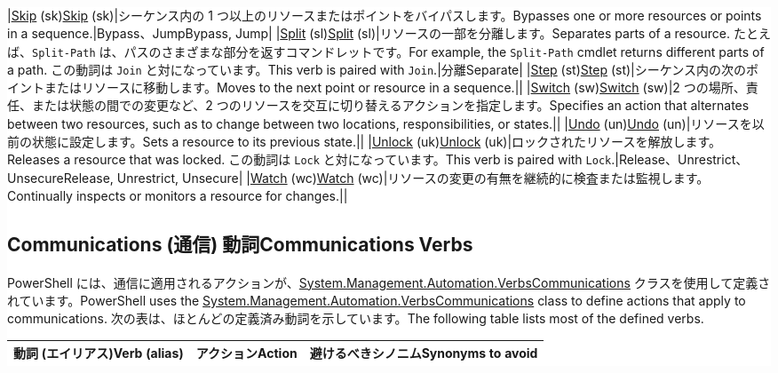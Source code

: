 |<span data-ttu-id="10f52-251">[Skip](/dotnet/api/System.Management.Automation.VerbsCommon.Skip) (sk)</span><span class="sxs-lookup"><span data-stu-id="10f52-251">[Skip](/dotnet/api/System.Management.Automation.VerbsCommon.Skip) (sk)</span></span>|<span data-ttu-id="10f52-252">シーケンス内の 1 つ以上のリソースまたはポイントをバイパスします。</span><span class="sxs-lookup"><span data-stu-id="10f52-252">Bypasses one or more resources or points in a sequence.</span></span>|<span data-ttu-id="10f52-253">Bypass、Jump</span><span class="sxs-lookup"><span data-stu-id="10f52-253">Bypass, Jump</span></span>|
|<span data-ttu-id="10f52-254">[Split](/dotnet/api/System.Management.Automation.VerbsCommon.Split) (sl)</span><span class="sxs-lookup"><span data-stu-id="10f52-254">[Split](/dotnet/api/System.Management.Automation.VerbsCommon.Split) (sl)</span></span>|<span data-ttu-id="10f52-255">リソースの一部を分離します。</span><span class="sxs-lookup"><span data-stu-id="10f52-255">Separates parts of a resource.</span></span> <span data-ttu-id="10f52-256">たとえば、`Split-Path` は、パスのさまざまな部分を返すコマンドレットです。</span><span class="sxs-lookup"><span data-stu-id="10f52-256">For example, the `Split-Path` cmdlet returns different parts of a path.</span></span> <span data-ttu-id="10f52-257">この動詞は `Join` と対になっています。</span><span class="sxs-lookup"><span data-stu-id="10f52-257">This verb is paired with `Join`.</span></span>|<span data-ttu-id="10f52-258">分離</span><span class="sxs-lookup"><span data-stu-id="10f52-258">Separate</span></span>|
|<span data-ttu-id="10f52-259">[Step](/dotnet/api/System.Management.Automation.VerbsCommon.Step) (st)</span><span class="sxs-lookup"><span data-stu-id="10f52-259">[Step](/dotnet/api/System.Management.Automation.VerbsCommon.Step) (st)</span></span>|<span data-ttu-id="10f52-260">シーケンス内の次のポイントまたはリソースに移動します。</span><span class="sxs-lookup"><span data-stu-id="10f52-260">Moves to the next point or resource in a sequence.</span></span>||
|<span data-ttu-id="10f52-261">[Switch](/dotnet/api/System.Management.Automation.VerbsCommon.Switch) (sw)</span><span class="sxs-lookup"><span data-stu-id="10f52-261">[Switch](/dotnet/api/System.Management.Automation.VerbsCommon.Switch) (sw)</span></span>|<span data-ttu-id="10f52-262">2 つの場所、責任、または状態の間での変更など、2 つのリソースを交互に切り替えるアクションを指定します。</span><span class="sxs-lookup"><span data-stu-id="10f52-262">Specifies an action that alternates between two resources, such as to change between two locations, responsibilities, or states.</span></span>||
|<span data-ttu-id="10f52-263">[Undo](/dotnet/api/System.Management.Automation.VerbsCommon.Undo) (un)</span><span class="sxs-lookup"><span data-stu-id="10f52-263">[Undo](/dotnet/api/System.Management.Automation.VerbsCommon.Undo) (un)</span></span>|<span data-ttu-id="10f52-264">リソースを以前の状態に設定します。</span><span class="sxs-lookup"><span data-stu-id="10f52-264">Sets a resource to its previous state.</span></span>||
|<span data-ttu-id="10f52-265">[Unlock](/dotnet/api/System.Management.Automation.VerbsCommon.Unlock) (uk)</span><span class="sxs-lookup"><span data-stu-id="10f52-265">[Unlock](/dotnet/api/System.Management.Automation.VerbsCommon.Unlock) (uk)</span></span>|<span data-ttu-id="10f52-266">ロックされたリソースを解放します。</span><span class="sxs-lookup"><span data-stu-id="10f52-266">Releases a resource that was locked.</span></span> <span data-ttu-id="10f52-267">この動詞は `Lock` と対になっています。</span><span class="sxs-lookup"><span data-stu-id="10f52-267">This verb is paired with `Lock`.</span></span>|<span data-ttu-id="10f52-268">Release、Unrestrict、Unsecure</span><span class="sxs-lookup"><span data-stu-id="10f52-268">Release, Unrestrict, Unsecure</span></span>|
|<span data-ttu-id="10f52-269">[Watch](/dotnet/api/System.Management.Automation.VerbsCommon.Watch) (wc)</span><span class="sxs-lookup"><span data-stu-id="10f52-269">[Watch](/dotnet/api/System.Management.Automation.VerbsCommon.Watch) (wc)</span></span>|<span data-ttu-id="10f52-270">リソースの変更の有無を継続的に検査または監視します。</span><span class="sxs-lookup"><span data-stu-id="10f52-270">Continually inspects or monitors a resource for changes.</span></span>||

## <a name="communications-verbs"></a><span data-ttu-id="10f52-271">Communications (通信) 動詞</span><span class="sxs-lookup"><span data-stu-id="10f52-271">Communications Verbs</span></span>

<span data-ttu-id="10f52-272">PowerShell には、通信に適用されるアクションが、[System.Management.Automation.VerbsCommunications](/dotnet/api/System.Management.Automation.VerbsCommunications) クラスを使用して定義されています。</span><span class="sxs-lookup"><span data-stu-id="10f52-272">PowerShell uses the [System.Management.Automation.VerbsCommunications](/dotnet/api/System.Management.Automation.VerbsCommunications) class to define actions that apply to communications.</span></span> <span data-ttu-id="10f52-273">次の表は、ほとんどの定義済み動詞を示しています。</span><span class="sxs-lookup"><span data-stu-id="10f52-273">The following table lists most of the defined verbs.</span></span>

|<span data-ttu-id="10f52-274">動詞 (エイリアス)</span><span class="sxs-lookup"><span data-stu-id="10f52-274">Verb (alias)</span></span>|<span data-ttu-id="10f52-275">アクション</span><span class="sxs-lookup"><span data-stu-id="10f52-275">Action</span></span>|<span data-ttu-id="10f52-276">避けるべきシノニム</span><span class="sxs-lookup"><span data-stu-id="10f52-276">Synonyms to avoid</span></span>|
|--------------------|------------|--------------|